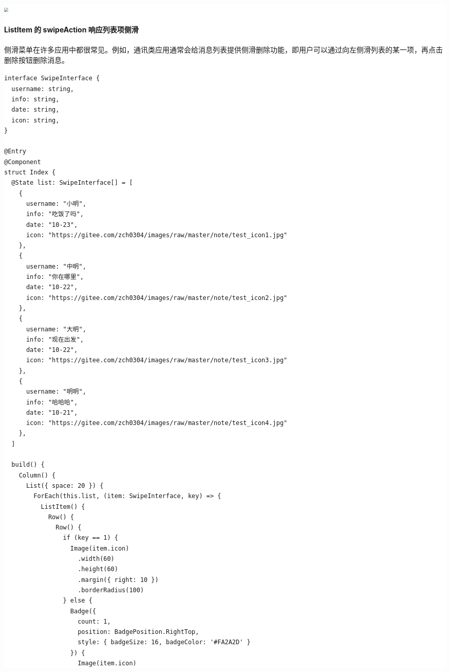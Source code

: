 <img src="https://gitee.com/zch0304/images/raw/master/note/1718717571904.jpg" style="zoom:50%;" /> 

#### ListItem 的 swipeAction 响应列表项侧滑

侧滑菜单在许多应用中都很常见。例如，通讯类应用通常会给消息列表提供侧滑删除功能，即用户可以通过向左侧滑列表的某一项，再点击删除按钮删除消息。

```tsx
interface SwipeInterface {
  username: string,
  info: string,
  date: string,
  icon: string,
}

@Entry
@Component
struct Index {
  @State list: SwipeInterface[] = [
    {
      username: "小明",
      info: "吃饭了吗",
      date: "10-23",
      icon: "https://gitee.com/zch0304/images/raw/master/note/test_icon1.jpg"
    },
    {
      username: "中明",
      info: "你在哪里",
      date: "10-22",
      icon: "https://gitee.com/zch0304/images/raw/master/note/test_icon2.jpg"
    },
    {
      username: "大明",
      info: "现在出发",
      date: "10-22",
      icon: "https://gitee.com/zch0304/images/raw/master/note/test_icon3.jpg"
    },
    {
      username: "明明",
      info: "哈哈哈",
      date: "10-21",
      icon: "https://gitee.com/zch0304/images/raw/master/note/test_icon4.jpg"
    },
  ]

  build() {
    Column() {
      List({ space: 20 }) {
        ForEach(this.list, (item: SwipeInterface, key) => {
          ListItem() {
            Row() {
              Row() {
                if (key == 1) {
                  Image(item.icon)
                    .width(60)
                    .height(60)
                    .margin({ right: 10 })
                    .borderRadius(100)
                } else {
                  Badge({
                    count: 1,
                    position: BadgePosition.RightTop,
                    style: { badgeSize: 16, badgeColor: '#FA2A2D' }
                  }) {
                    Image(item.icon)
```